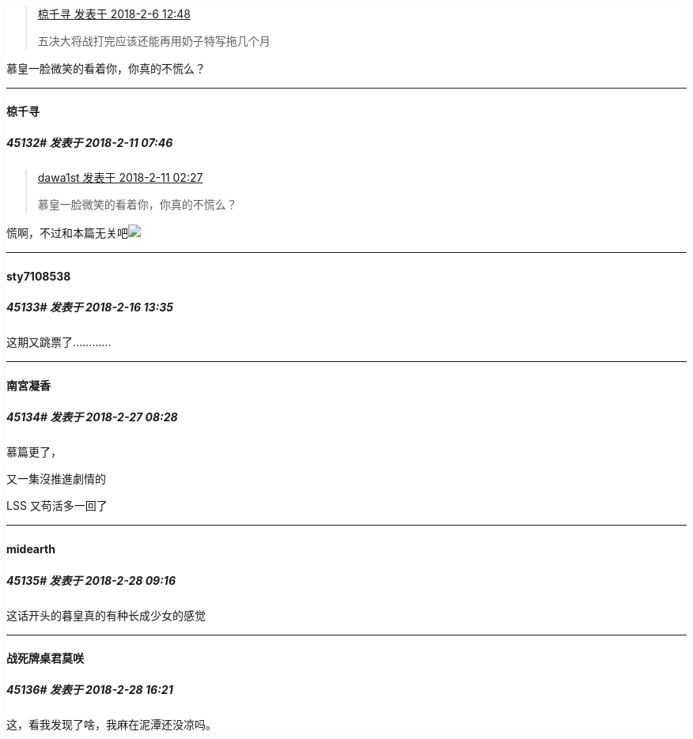 
<blockquote><a href="httphttps://bbs.saraba1st.com/2b/forum.php?mod=redirect&amp;goto=findpost&amp;pid=38475674&amp;ptid=821720" target="_blank">椋千寻 发表于 2018-2-6 12:48</a>

五决大将战打完应该还能再用奶子特写拖几个月</blockquote>
慕皇一脸微笑的看着你，你真的不慌么？


-----

####  椋千寻  
##### 45132#       发表于 2018-2-11 07:46


<blockquote><a href="httphttps://bbs.saraba1st.com/2b/forum.php?mod=redirect&amp;goto=findpost&amp;pid=38524329&amp;ptid=821720" target="_blank">dawa1st 发表于 2018-2-11 02:27</a>

慕皇一脸微笑的看着你，你真的不慌么？</blockquote>
慌啊，不过和本篇无关吧<img src="https://static.saraba1st.com/image/smiley/face2017/007.png" referrerpolicy="no-referrer">


-----

####  sty7108538  
##### 45133#       发表于 2018-2-16 13:35


这期又跳票了…………


-----

####  南宮凝香  
##### 45134#       发表于 2018-2-27 08:28


慕篇更了，

又一集沒推進劇情的

LSS 又苟活多一回了


-----

####  midearth  
##### 45135#       发表于 2018-2-28 09:16


这话开头的暮皇真的有种长成少女的感觉


-----

####  战死牌桌君莫咲  
##### 45136#       发表于 2018-2-28 16:21


这，看我发现了啥，我麻在泥潭还没凉吗。
